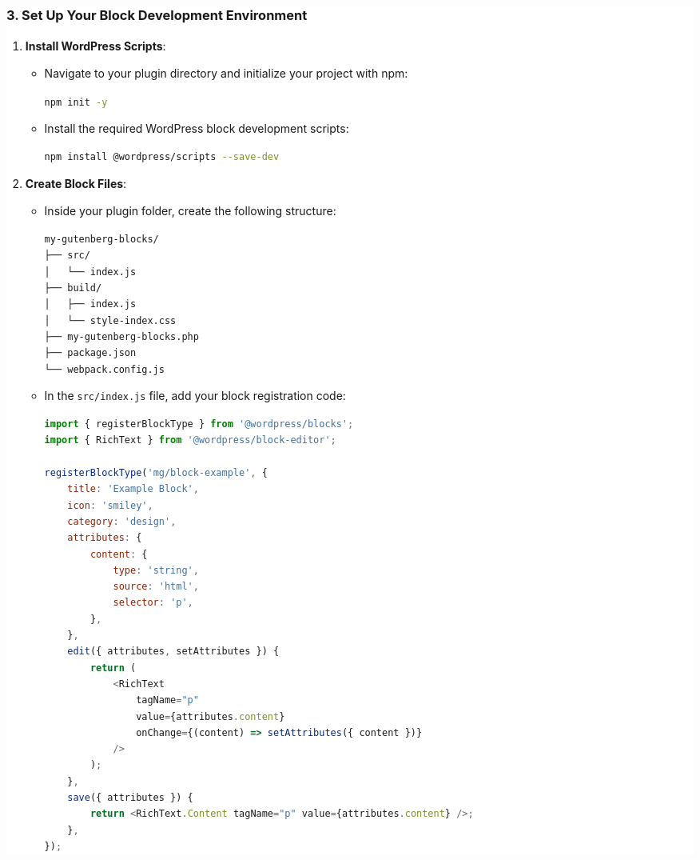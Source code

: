 ### 3. **Set Up Your Block Development Environment**

1. **Install WordPress Scripts**:
   - Navigate to your plugin directory and initialize your project with npm:
     ```bash
     npm init -y
     ```
   - Install the required WordPress block development scripts:
     ```bash
     npm install @wordpress/scripts --save-dev
     ```

2. **Create Block Files**:
   - Inside your plugin folder, create the following structure:
     ```
     my-gutenberg-blocks/
     ├── src/
     │   └── index.js
     ├── build/
     │   ├── index.js
     │   └── style-index.css
     ├── my-gutenberg-blocks.php
     ├── package.json
     └── webpack.config.js
     ```

   - In the `src/index.js` file, add your block registration code:
     ```js
     import { registerBlockType } from '@wordpress/blocks';
     import { RichText } from '@wordpress/block-editor';

     registerBlockType('mg/block-example', {
         title: 'Example Block',
         icon: 'smiley',
         category: 'design',
         attributes: {
             content: {
                 type: 'string',
                 source: 'html',
                 selector: 'p',
             },
         },
         edit({ attributes, setAttributes }) {
             return (
                 <RichText
                     tagName="p"
                     value={attributes.content}
                     onChange={(content) => setAttributes({ content })}
                 />
             );
         },
         save({ attributes }) {
             return <RichText.Content tagName="p" value={attributes.content} />;
         },
     });
     ```
